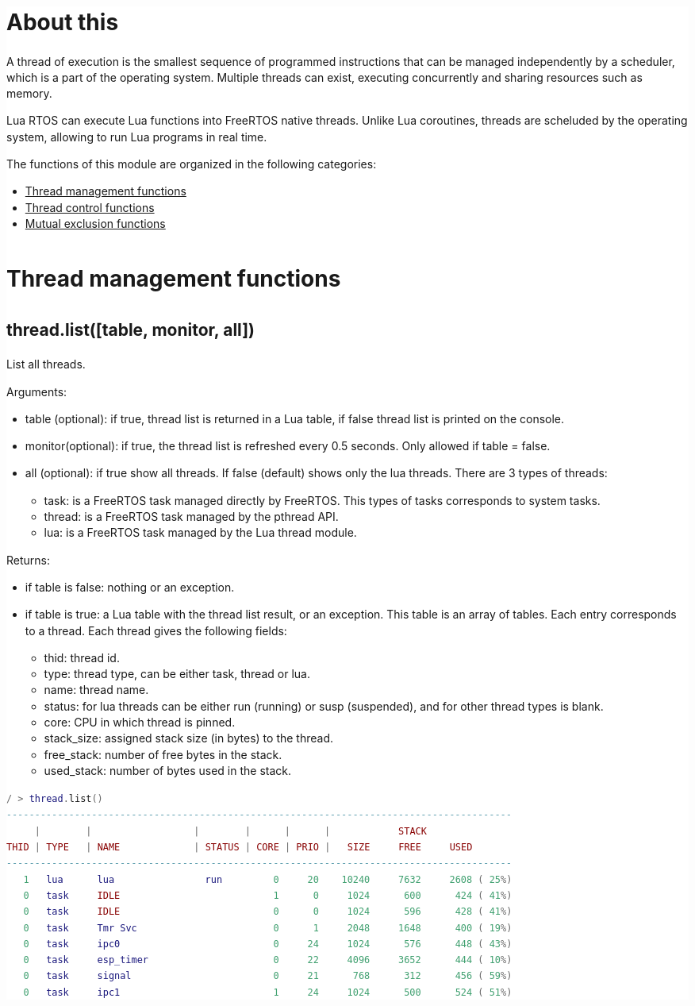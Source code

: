 # About this

A thread of execution is the smallest sequence of programmed instructions that can be managed independently by a scheduler, which is a part of the operating system. Multiple threads can exist, executing concurrently and sharing resources such as memory.

Lua RTOS can execute Lua functions into FreeRTOS native threads. Unlike Lua coroutines, threads are scheluded by the operating system, allowing to run Lua programs in real time.

The functions of this module are organized in the following categories:

* [Thread management functions](#thread-management-functions)
* [Thread control functions](#thread-control-functions)
* [Mutual exclusion functions](#mutual-exclusion-functions)

# Thread management functions

## thread.list([table, monitor, all])

List all threads.

Arguments:

  * table (optional): if true, thread list is returned in a Lua table, if false thread list is printed on the console.
  * monitor(optional): if true, the thread list is refreshed every 0.5 seconds. Only allowed if table = false.
  * all (optional): if true show all threads. If false (default) shows only the lua threads. There are 3 types of threads:

    * task: is a FreeRTOS task managed directly by FreeRTOS. This types of tasks corresponds to system tasks.
    * thread: is a FreeRTOS task managed by the pthread API.
    * lua: is a FreeRTOS task managed by the Lua thread module.

Returns:

  * if table is false: nothing or an exception.

  * if table is true: a Lua table with the thread list result, or an exception. This table is an array of tables. Each entry corresponds to a thread. Each thread gives the following fields:

    * thid: thread id.
    * type: thread type, can be either task, thread or lua.
    * name: thread name.
    * status: for lua threads can be either run (running) or susp (suspended), and for other thread types is blank.
    * core: CPU in which thread is pinned.
    * stack_size: assigned stack size (in bytes) to the thread.
    * free_stack: number of free bytes in the stack.
    * used_stack: number of bytes used in the stack.

```lua
/ > thread.list()
-----------------------------------------------------------------------------------------
     |        |                  |        |      |      |            STACK               
THID | TYPE   | NAME             | STATUS | CORE | PRIO |   SIZE     FREE     USED       
-----------------------------------------------------------------------------------------
   1   lua      lua                run         0     20    10240     7632     2608 ( 25%)   
   0   task     IDLE                           1      0     1024      600      424 ( 41%)   
   0   task     IDLE                           0      0     1024      596      428 ( 41%)   
   0   task     Tmr Svc                        0      1     2048     1648      400 ( 19%)   
   0   task     ipc0                           0     24     1024      576      448 ( 43%)   
   0   task     esp_timer                      0     22     4096     3652      444 ( 10%)   
   0   task     signal                         0     21      768      312      456 ( 59%)   
   0   task     ipc1                           1     24     1024      500      524 ( 51%)   
```